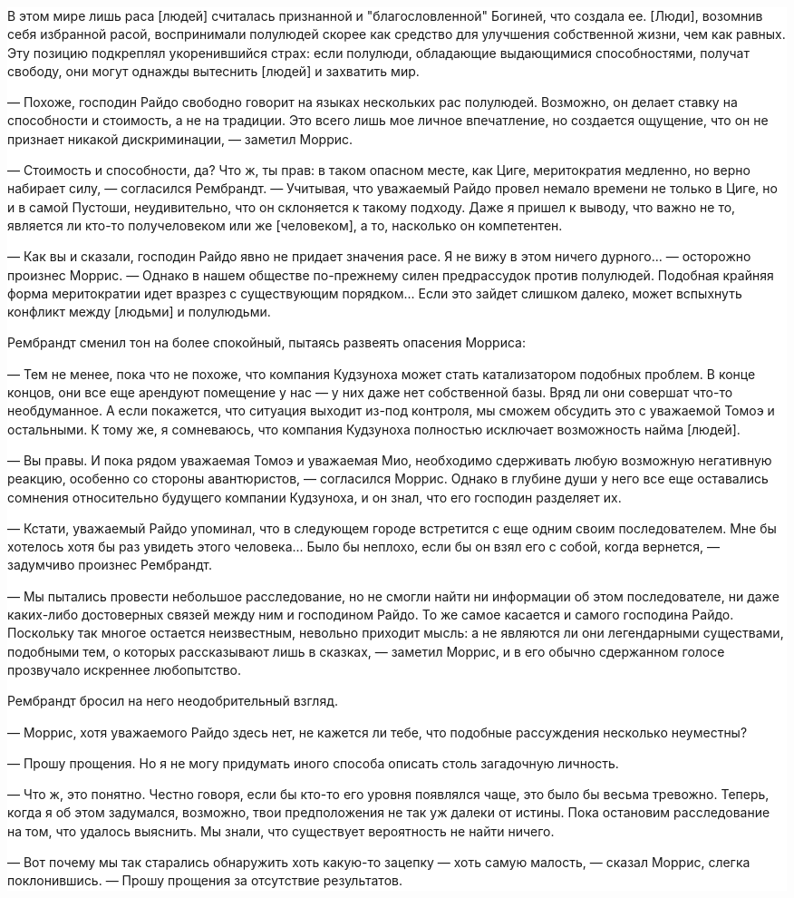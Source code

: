 В этом мире лишь раса [людей] считалась признанной и "благословленной" Богиней, что создала ее. [Люди], возомнив себя избранной расой, воспринимали полулюдей скорее как средство для улучшения собственной жизни, чем как равных. Эту позицию подкреплял укоренившийся страх: если полулюди, обладающие выдающимися способностями, получат свободу, они могут однажды вытеснить [людей] и захватить мир.

— Похоже, господин Райдо свободно говорит на языках нескольких рас полулюдей. Возможно, он делает ставку на способности и стоимость, а не на традиции. Это всего лишь мое личное впечатление, но создается ощущение, что он не признает никакой дискриминации, — заметил Моррис.

— Стоимость и способности, да? Что ж, ты прав: в таком опасном месте, как Циге, меритократия медленно, но верно набирает силу, — согласился Рембрандт. — Учитывая, что уважаемый Райдо провел немало времени не только в Циге, но и в самой Пустоши, неудивительно, что он склоняется к такому подходу. Даже я пришел к выводу, что важно не то, является ли кто-то получеловеком или же [человеком], а то, насколько он компетентен.

— Как вы и сказали, господин Райдо явно не придает значения расе. Я не вижу в этом ничего дурного... — осторожно произнес Моррис. — Однако в нашем обществе по-прежнему силен предрассудок против полулюдей. Подобная крайняя форма меритократии идет вразрез с существующим порядком... Если это зайдет слишком далеко, может вспыхнуть конфликт между [людьми] и полулюдьми.

Рембрандт сменил тон на более спокойный, пытаясь развеять опасения Морриса:

— Тем не менее, пока что не похоже, что компания Кудзуноха может стать катализатором подобных проблем. В конце концов, они все еще арендуют помещение у нас — у них даже нет собственной базы. Вряд ли они совершат что-то необдуманное. А если покажется, что ситуация выходит из-под контроля, мы сможем обсудить это с уважаемой Томоэ и остальными. К тому же, я сомневаюсь, что компания Кудзуноха полностью исключает возможность найма [людей].

— Вы правы. И пока рядом уважаемая Томоэ и уважаемая Мио, необходимо сдерживать любую возможную негативную реакцию, особенно со стороны авантюристов, — согласился Моррис. Однако в глубине души у него все еще оставались сомнения относительно будущего компании Кудзуноха, и он знал, что его господин разделяет их.

— Кстати, уважаемый Райдо упоминал, что в следующем городе встретится с еще одним своим последователем. Мне бы хотелось хотя бы раз увидеть этого человека... Было бы неплохо, если бы он взял его с собой, когда вернется, — задумчиво произнес Рембрандт.

— Мы пытались провести небольшое расследование, но не смогли найти ни информации об этом последователе, ни даже каких-либо достоверных связей между ним и господином Райдо. То же самое касается и самого господина Райдо. Поскольку так многое остается неизвестным, невольно приходит мысль: а не являются ли они легендарными существами, подобными тем, о которых рассказывают лишь в сказках, — заметил Моррис, и в его обычно сдержанном голосе прозвучало искреннее любопытство.

Рембрандт бросил на него неодобрительный взгляд.

— Моррис, хотя уважаемого Райдо здесь нет, не кажется ли тебе, что подобные рассуждения несколько неуместны?

— Прошу прощения. Но я не могу придумать иного способа описать столь загадочную личность.

— Что ж, это понятно. Честно говоря, если бы кто-то его уровня появлялся чаще, это было бы весьма тревожно. Теперь, когда я об этом задумался, возможно, твои предположения не так уж далеки от истины. Пока остановим расследование на том, что удалось выяснить. Мы знали, что существует вероятность не найти ничего.

— Вот почему мы так старались обнаружить хоть какую-то зацепку — хоть самую малость, — сказал Моррис, слегка поклонившись. — Прошу прощения за отсутствие результатов.
